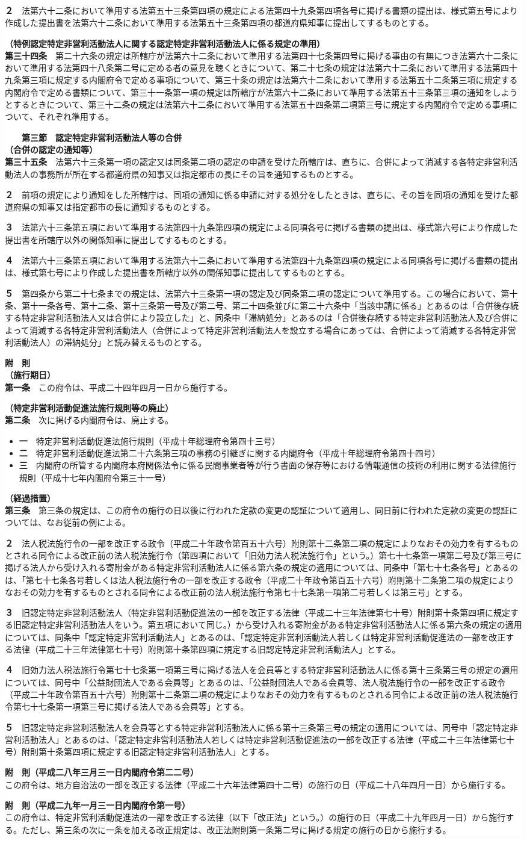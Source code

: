 **２**　法第六十二条において準用する法第五十三条第四項の規定による法第四十九条第四項各号に掲げる書類の提出は、様式第五号により作成した提出書を法第六十二条において準用する法第五十三条第四項の都道府県知事に提出してするものとする。  
  
**（特例認定特定非営利活動法人に関する認定特定非営利活動法人に係る規定の準用）**  
**第三十四条**　第二十六条の規定は所轄庁が法第六十二条において準用する法第四十七条第四号に掲げる事由の有無につき法第六十二条において準用する法第四十八条第二号に定める者の意見を聴くときについて、第二十七条の規定は法第六十二条において準用する法第四十九条第三項に規定する内閣府令で定める事項について、第三十条の規定は法第六十二条において準用する法第五十二条第三項に規定する内閣府令で定める書類について、第三十一条第一項の規定は所轄庁が法第六十二条において準用する法第五十三条第三項の通知をしようとするときについて、第三十二条の規定は法第六十二条において準用する法第五十四条第二項第三号に規定する内閣府令で定める事項について、それぞれ準用する。  
  
&emsp;&emsp;**第三節　認定特定非営利活動法人等の合併**  
**（合併の認定の通知等）**  
**第三十五条**　法第六十三条第一項の認定又は同条第二項の認定の申請を受けた所轄庁は、直ちに、合併によって消滅する各特定非営利活動法人の事務所が所在する都道府県の知事又は指定都市の長にその旨を通知するものとする。  
  
**２**　前項の規定により通知をした所轄庁は、同項の通知に係る申請に対する処分をしたときは、直ちに、その旨を同項の通知を受けた都道府県の知事又は指定都市の長に通知するものとする。  
  
**３**　法第六十三条第五項において準用する法第四十九条第四項の規定による同項各号に掲げる書類の提出は、様式第六号により作成した提出書を所轄庁以外の関係知事に提出してするものとする。  
  
**４**　法第六十三条第五項において準用する法第六十二条において準用する法第四十九条第四項の規定による同項各号に掲げる書類の提出は、様式第七号により作成した提出書を所轄庁以外の関係知事に提出してするものとする。  
  
**５**　第四条から第二十七条までの規定は、法第六十三条第一項の認定及び同条第二項の認定について準用する。この場合において、第十条、第十一条各号、第十二条、第十三条第一号及び第二号、第二十四条並びに第二十六条中「当該申請に係る」とあるのは「合併後存続する特定非営利活動法人又は合併により設立した」と、同条中「滞納処分」とあるのは「合併後存続する特定非営利活動法人及び合併によって消滅する各特定非営利活動法人（合併によって特定非営利活動法人を設立する場合にあっては、合併によって消滅する各特定非営利活動法人）の滞納処分」と読み替えるものとする。  
  
**附　則**  
**（施行期日）**  
**第一条**　この府令は、平成二十四年四月一日から施行する。  
  
**（特定非営利活動促進法施行規則等の廃止）**  
**第二条**　次に掲げる内閣府令は、廃止する。  
* **一**　特定非営利活動促進法施行規則（平成十年総理府令第四十三号）  
* **二**　特定非営利活動促進法第二十六条第三項の事務の引継ぎに関する内閣府令（平成十年総理府令第四十四号）  
* **三**　内閣府の所管する内閣府本府関係法令に係る民間事業者等が行う書面の保存等における情報通信の技術の利用に関する法律施行規則（平成十七年内閣府令第三十一号）  
  
**（経過措置）**  
**第三条**　第三条の規定は、この府令の施行の日以後に行われた定款の変更の認証について適用し、同日前に行われた定款の変更の認証については、なお従前の例による。  
  
**２**　法人税法施行令の一部を改正する政令（平成二十年政令第百五十六号）附則第十二条第二項の規定によりなおその効力を有するものとされる同令による改正前の法人税法施行令（第四項において「旧効力法人税法施行令」という。）第七十七条第一項第二号及び第三号に掲げる法人から受け入れる寄附金がある特定非営利活動法人に係る第六条の規定の適用については、同条中「第七十七条各号」とあるのは、「第七十七条各号若しくは法人税法施行令の一部を改正する政令（平成二十年政令第百五十六号）附則第十二条第二項の規定によりなおその効力を有するものとされる同令による改正前の法人税法施行令第七十七条第一項第二号若しくは第三号」とする。  
  
**３**　旧認定特定非営利活動法人（特定非営利活動促進法の一部を改正する法律（平成二十三年法律第七十号）附則第十条第四項に規定する旧認定特定非営利活動法人をいう。第五項において同じ。）から受け入れる寄附金がある特定非営利活動法人に係る第六条の規定の適用については、同条中「認定特定非営利活動法人」とあるのは、「認定特定非営利活動法人若しくは特定非営利活動促進法の一部を改正する法律（平成二十三年法律第七十号）附則第十条第四項に規定する旧認定特定非営利活動法人」とする。  
  
**４**　旧効力法人税法施行令第七十七条第一項第三号に掲げる法人を会員等とする特定非営利活動法人に係る第十三条第三号の規定の適用については、同号中「公益財団法人である会員等」とあるのは、「公益財団法人である会員等、法人税法施行令の一部を改正する政令（平成二十年政令第百五十六号）附則第十二条第二項の規定によりなおその効力を有するものとされる同令による改正前の法人税法施行令第七十七条第一項第三号に掲げる法人である会員等」とする。  
  
**５**　旧認定特定非営利活動法人を会員等とする特定非営利活動法人に係る第十三条第三号の規定の適用については、同号中「認定特定非営利活動法人」とあるのは、「認定特定非営利活動法人若しくは特定非営利活動促進法の一部を改正する法律（平成二十三年法律第七十号）附則第十条第四項に規定する旧認定特定非営利活動法人」とする。  
  
**附　則（平成二八年三月三一日内閣府令第二二号）**  
この府令は、地方自治法の一部を改正する法律（平成二十六年法律第四十二号）の施行の日（平成二十八年四月一日）から施行する。  
  
**附　則（平成二九年一月三一日内閣府令第一号）**  
この府令は、特定非営利活動促進法の一部を改正する法律（以下「改正法」という。）の施行の日（平成二十九年四月一日）から施行する。ただし、第三条の次に一条を加える改正規定は、改正法附則第一条第二号に掲げる規定の施行の日から施行する。  
  